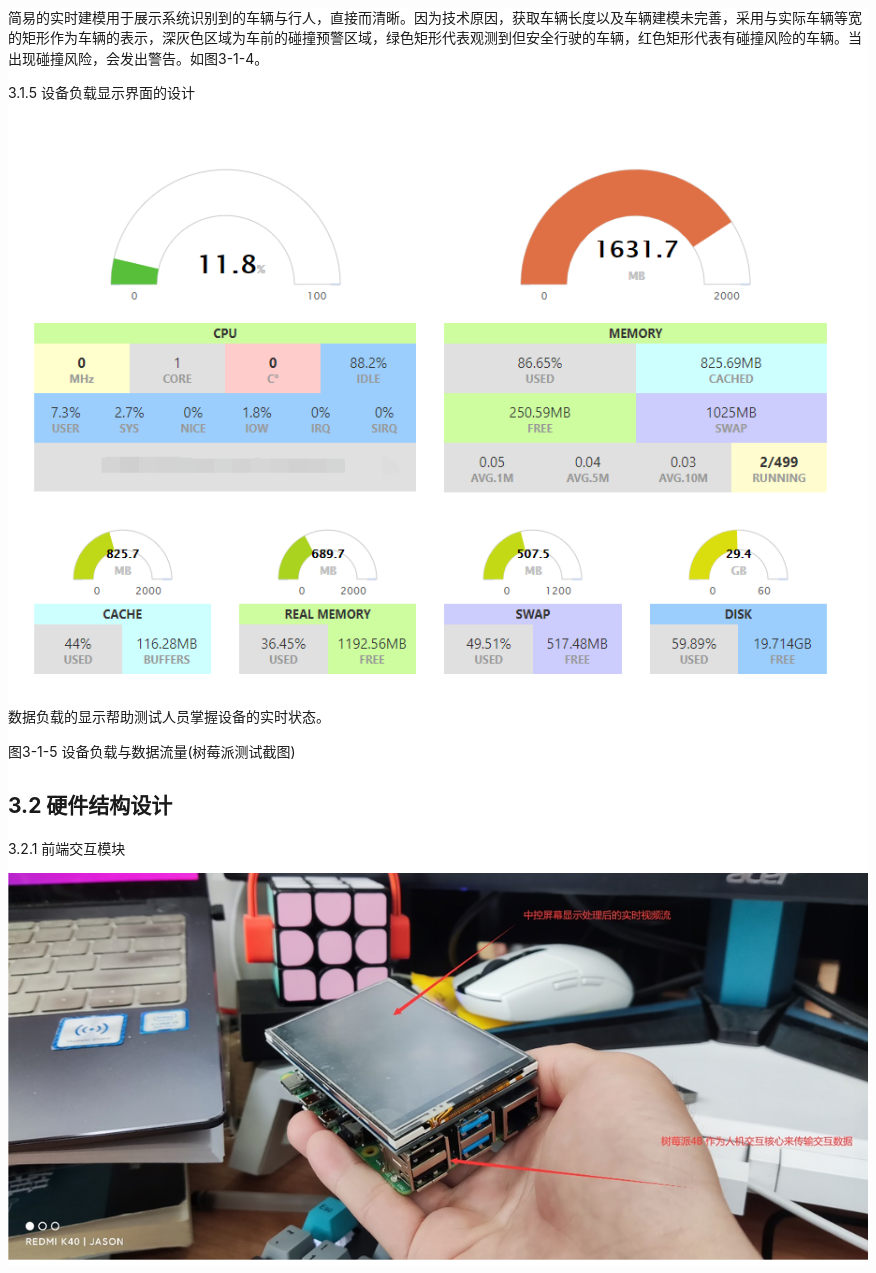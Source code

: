 简易的实时建模用于展示系统识别到的车辆与行人，直接而清晰。因为技术原因，获取车辆长度以及车辆建模未完善，采用与实际车辆等宽的矩形作为车辆的表示，深灰色区域为车前的碰撞预警区域，绿色矩形代表观测到但安全行驶的车辆，红色矩形代表有碰撞风险的车辆。当出现碰撞风险，会发出警告。如图3-1-4。

3.1.5 设备负载显示界面的设计

![](media/ed619f0798ec22b432fbc24ec574f86d.png)

数据负载的显示帮助测试人员掌握设备的实时状态。

图3-1-5 设备负载与数据流量(树莓派测试截图)

## 3.2 硬件结构设计

3.2.1 前端交互模块

![](media/85ccd0297e4b76831d3d62844a226676.jpg)

